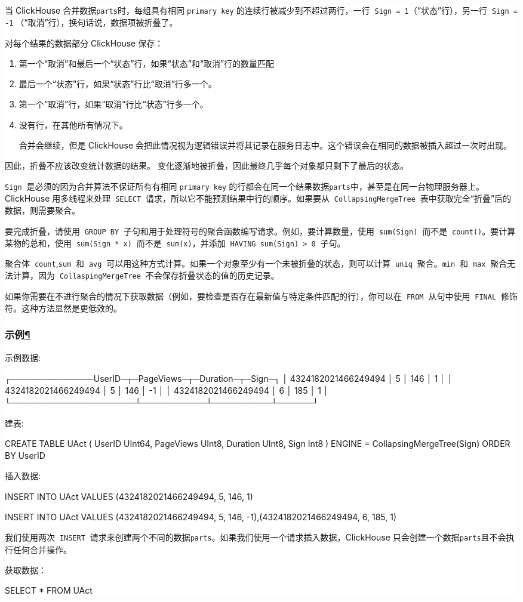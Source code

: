 当 ClickHouse 合并数据`parts`时，每组具有相同 `primary key` 的连续行被减少到不超过两行，一行  `Sign = 1`（“状态”行），另一行  `Sign = -1` （“取消”行），换句话说，数据项被折叠了。

对每个结果的数据部分 ClickHouse 保存：

1.  第一个“取消”和最后一个“状态”行，如果“状态”和“取消”行的数量匹配
2.  最后一个“状态”行，如果“状态”行比“取消”行多一个。
3.  第一个“取消”行，如果“取消”行比“状态”行多一个。
4.  没有行，在其他所有情况下。

    合并会继续，但是 ClickHouse 会把此情况视为逻辑错误并将其记录在服务日志中。这个错误会在相同的数据被插入超过一次时出现。

因此，折叠不应该改变统计数据的结果。 变化逐渐地被折叠，因此最终几乎每个对象都只剩下了最后的状态。

`Sign`  是必须的因为合并算法不保证所有有相同 `primary key` 的行都会在同一个结果数据`parts`中，甚至是在同一台物理服务器上。ClickHouse 用多线程来处理  `SELECT`  请求，所以它不能预测结果中行的顺序。如果要从  `CollapsingMergeTree`  表中获取完全“折叠”后的数据，则需要聚合。

要完成折叠，请使用  `GROUP BY`  子句和用于处理符号的聚合函数编写请求。例如，要计算数量，使用  `sum(Sign)`  而不是  `count()`。要计算某物的总和，使用  `sum(Sign * x)`  而不是  `sum(x)`，并添加  `HAVING sum(Sign) > 0`  子句。

聚合体  `count`,`sum`  和  `avg`  可以用这种方式计算。如果一个对象至少有一个未被折叠的状态，则可以计算  `uniq`  聚合。`min`  和  `max`  聚合无法计算，因为  `CollaspingMergeTree`  不会保存折叠状态的值的历史记录。

如果你需要在不进行聚合的情况下获取数据（例如，要检查是否存在最新值与特定条件匹配的行），你可以在  `FROM`  从句中使用  `FINAL`  修饰符。这种方法显然是更低效的。

### 示例[¶](https://clickhouse.yandex/docs/zh/single/#shi-li "Permanent link")

示例数据:

┌──────────────UserID─┬─PageViews─┬─Duration─┬─Sign─┐
│ 4324182021466249494 │ 5 │ 146 │ 1 │
│ 4324182021466249494 │ 5 │ 146 │ -1 │
│ 4324182021466249494 │ 6 │ 185 │ 1 │
└─────────────────────┴───────────┴──────────┴──────┘

建表:

CREATE TABLE UAct
(
UserID UInt64,
PageViews UInt8,
Duration UInt8,
Sign Int8
)
ENGINE = CollapsingMergeTree(Sign)
ORDER BY UserID

插入数据:

INSERT INTO UAct VALUES (4324182021466249494, 5, 146, 1)

INSERT INTO UAct VALUES (4324182021466249494, 5, 146, -1),(4324182021466249494, 6, 185, 1)

我们使用两次  `INSERT`  请求来创建两个不同的数据`parts`。如果我们使用一个请求插入数据，ClickHouse 只会创建一个数据`parts`且不会执行任何合并操作。

获取数据：

SELECT \* FROM UAct
